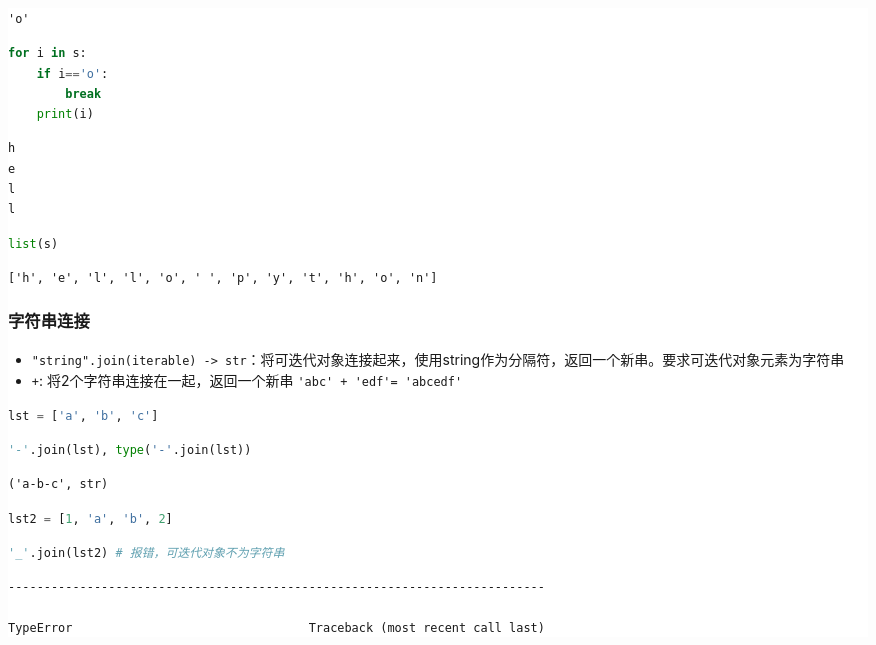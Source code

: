 


    'o'




```python
for i in s:
    if i=='o':
        break
    print(i)
```

    h
    e
    l
    l
    


```python
list(s)
```




    ['h', 'e', 'l', 'l', 'o', ' ', 'p', 'y', 't', 'h', 'o', 'n']



### 字符串连接

- `"string".join(iterable) -> str`：将可迭代对象连接起来，使用string作为分隔符，返回一个新串。要求可迭代对象元素为字符串
- `+`: 将2个字符串连接在一起，返回一个新串 `'abc' + 'edf'= 'abcedf'`


```python
lst = ['a', 'b', 'c']
```


```python
'-'.join(lst), type('-'.join(lst))
```




    ('a-b-c', str)




```python
lst2 = [1, 'a', 'b', 2]
```


```python
'_'.join(lst2) # 报错，可迭代对象不为字符串
```


    ---------------------------------------------------------------------------

    TypeError                                 Traceback (most recent call last)
